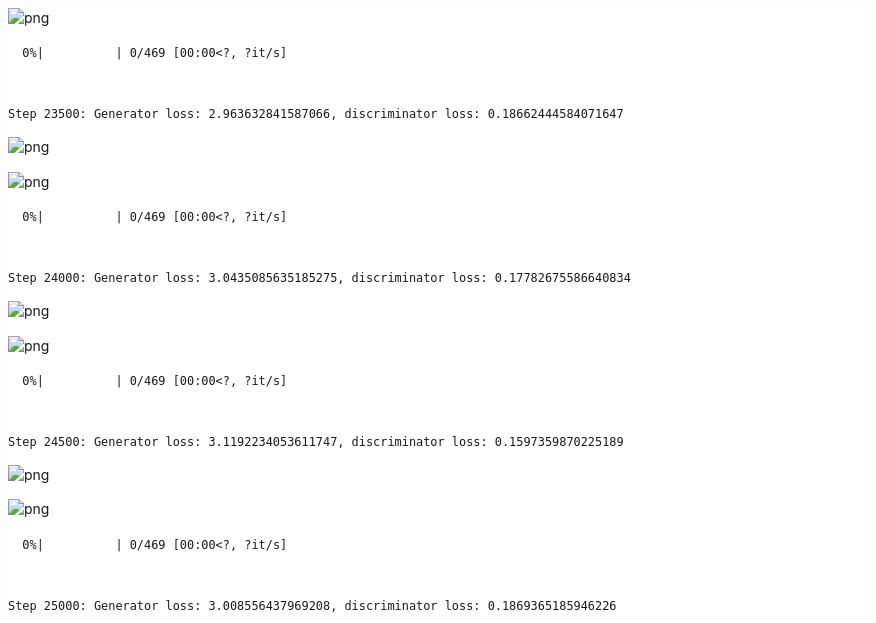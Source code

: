 


    
![png](output_31_187.png)
    



      0%|          | 0/469 [00:00<?, ?it/s]


    Step 23500: Generator loss: 2.963632841587066, discriminator loss: 0.18662444584071647



    
![png](output_31_190.png)
    



    
![png](output_31_191.png)
    



      0%|          | 0/469 [00:00<?, ?it/s]


    Step 24000: Generator loss: 3.0435085635185275, discriminator loss: 0.17782675586640834



    
![png](output_31_194.png)
    



    
![png](output_31_195.png)
    



      0%|          | 0/469 [00:00<?, ?it/s]


    Step 24500: Generator loss: 3.1192234053611747, discriminator loss: 0.1597359870225189



    
![png](output_31_198.png)
    



    
![png](output_31_199.png)
    



      0%|          | 0/469 [00:00<?, ?it/s]


    Step 25000: Generator loss: 3.008556437969208, discriminator loss: 0.1869365185946226


